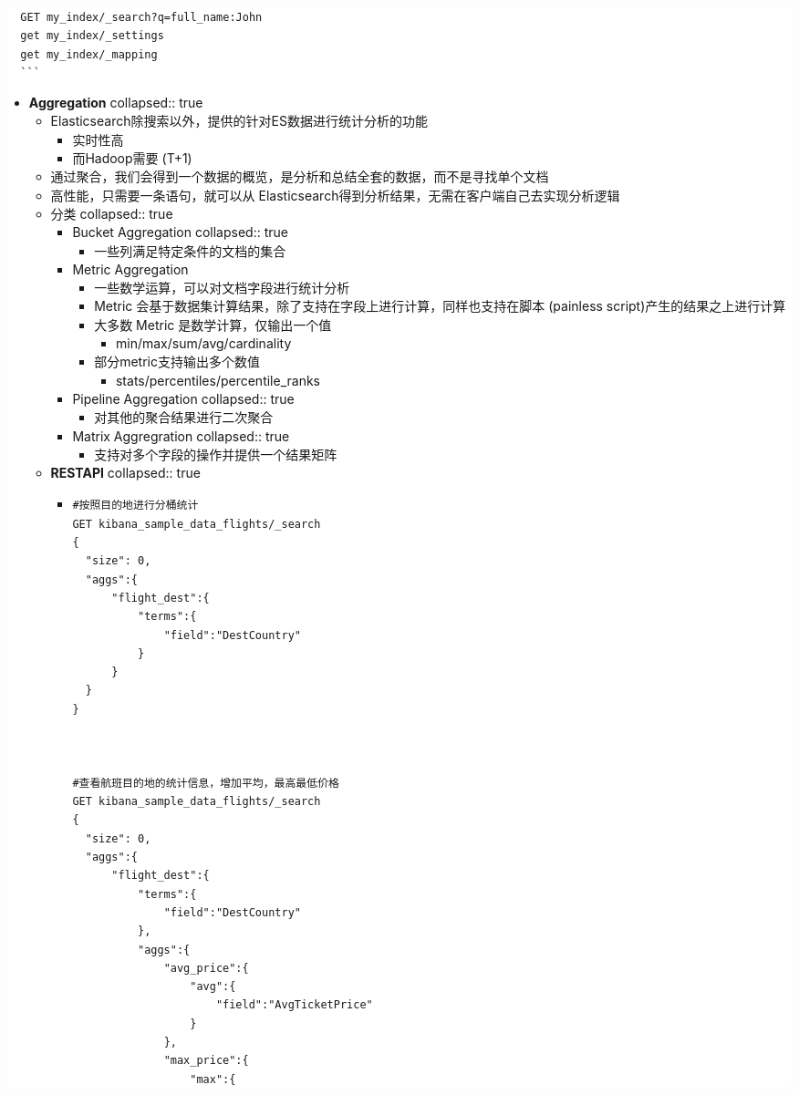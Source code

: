 	  GET my_index/_search?q=full_name:John
	  get my_index/_settings
	  get my_index/_mapping
	  ```
- **Aggregation**
  collapsed:: true
	- Elasticsearch除搜索以外，提供的针对ES数据进行统计分析的功能
	  * 实时性高
	  * 而Hadoop需要 (T+1)
	- 通过聚合，我们会得到一个数据的概览，是分析和总结全套的数据，而不是寻找单个文档
	- 高性能，只需要一条语句，就可以从 Elasticsearch得到分析结果，无需在客户端自己去实现分析逻辑
	- 分类
	  collapsed:: true
		- Bucket Aggregation
		  collapsed:: true
			- 一些列满足特定条件的文档的集合
		- Metric Aggregation
			- 一些数学运算，可以对文档字段进行统计分析
			- Metric 会基于数据集计算结果，除了支持在字段上进行计算，同样也支持在脚本
			  (painless script)产生的结果之上进行计算
			- 大多数 Metric 是数学计算，仅输出一个值
			  *  min/max/sum/avg/cardinality
			- 部分metric支持输出多个数值
			  * stats/percentiles/percentile_ranks
		- Pipeline Aggregation
		  collapsed:: true
			- 对其他的聚合结果进行二次聚合
		- Matrix Aggregration
		  collapsed:: true
			- 支持对多个字段的操作并提供一个结果矩阵
	- **RESTAPI**
	  collapsed:: true
		- ```
		  #按照目的地进行分桶统计
		  GET kibana_sample_data_flights/_search
		  {
		  	"size": 0,
		  	"aggs":{
		  		"flight_dest":{
		  			"terms":{
		  				"field":"DestCountry"
		  			}
		  		}
		  	}
		  }
		  
		  
		  
		  #查看航班目的地的统计信息，增加平均，最高最低价格
		  GET kibana_sample_data_flights/_search
		  {
		  	"size": 0,
		  	"aggs":{
		  		"flight_dest":{
		  			"terms":{
		  				"field":"DestCountry"
		  			},
		  			"aggs":{
		  				"avg_price":{
		  					"avg":{
		  						"field":"AvgTicketPrice"
		  					}
		  				},
		  				"max_price":{
		  					"max":{